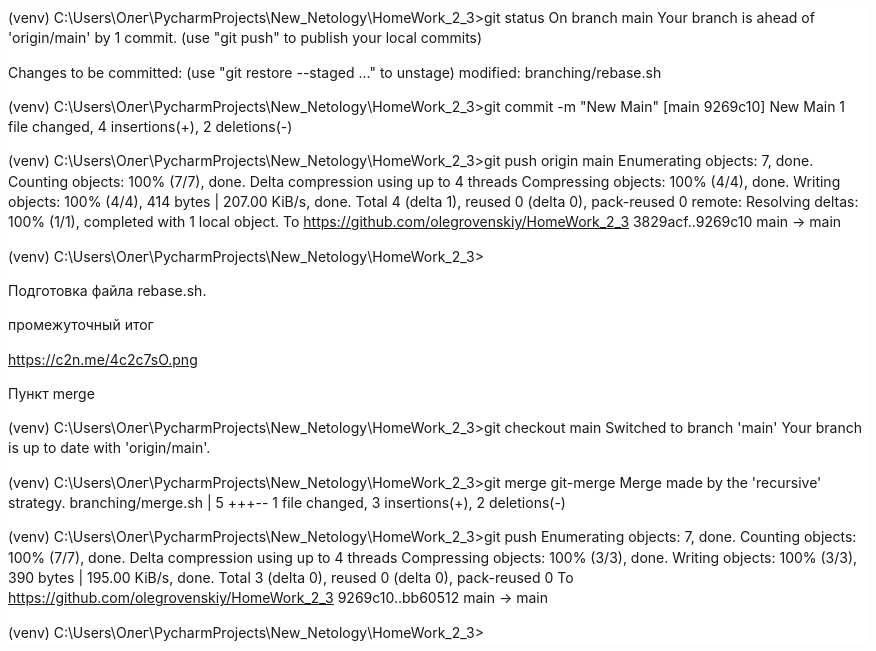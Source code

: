(venv) C:\Users\Олег\PycharmProjects\New_Netology\HomeWork_2_3>git status
On branch main
Your branch is ahead of 'origin/main' by 1 commit.
  (use "git push" to publish your local commits)

Changes to be committed:
  (use "git restore --staged <file>..." to unstage)
        modified:   branching/rebase.sh


(venv) C:\Users\Олег\PycharmProjects\New_Netology\HomeWork_2_3>git commit -m "New Main"
[main 9269c10] New Main
 1 file changed, 4 insertions(+), 2 deletions(-)



(venv) C:\Users\Олег\PycharmProjects\New_Netology\HomeWork_2_3>git push origin main
Enumerating objects: 7, done.
Counting objects: 100% (7/7), done.
Delta compression using up to 4 threads
Compressing objects: 100% (4/4), done.
Writing objects: 100% (4/4), 414 bytes | 207.00 KiB/s, done.
Total 4 (delta 1), reused 0 (delta 0), pack-reused 0
remote: Resolving deltas: 100% (1/1), completed with 1 local object.
To https://github.com/olegrovenskiy/HomeWork_2_3
   3829acf..9269c10  main -> main

(venv) C:\Users\Олег\PycharmProjects\New_Netology\HomeWork_2_3>



Подготовка файла rebase.sh.

промежуточный итог

https://c2n.me/4c2c7sO.png

Пункт merge

(venv) C:\Users\Олег\PycharmProjects\New_Netology\HomeWork_2_3>git checkout main
Switched to branch 'main'
Your branch is up to date with 'origin/main'.

(venv) C:\Users\Олег\PycharmProjects\New_Netology\HomeWork_2_3>git merge git-merge
Merge made by the 'recursive' strategy.
 branching/merge.sh | 5 +++--
 1 file changed, 3 insertions(+), 2 deletions(-)

(venv) C:\Users\Олег\PycharmProjects\New_Netology\HomeWork_2_3>git push
Enumerating objects: 7, done.
Counting objects: 100% (7/7), done.
Delta compression using up to 4 threads
Compressing objects: 100% (3/3), done.
Writing objects: 100% (3/3), 390 bytes | 195.00 KiB/s, done.
Total 3 (delta 0), reused 0 (delta 0), pack-reused 0
To https://github.com/olegrovenskiy/HomeWork_2_3
   9269c10..bb60512  main -> main

(venv) C:\Users\Олег\PycharmProjects\New_Netology\HomeWork_2_3>
